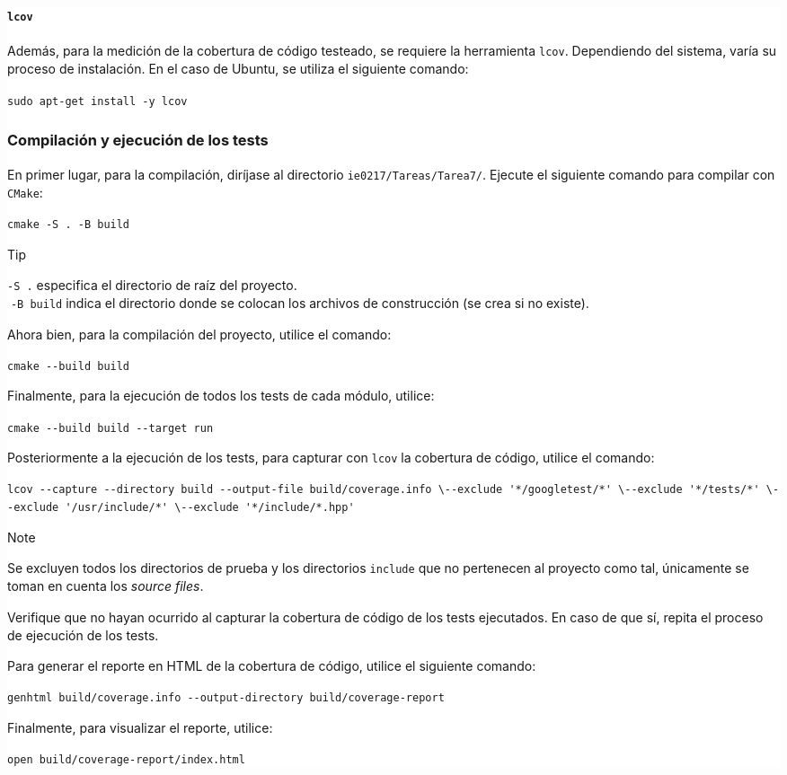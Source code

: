 #### `lcov`

Además, para la medición de la cobertura de código testeado, se requiere la herramienta `lcov`. Dependiendo del sistema, varía su proceso de instalación. En el caso de Ubuntu, se utiliza el siguiente comando:

```shell
sudo apt-get install -y lcov
```

### Compilación y ejecución de los tests

En primer lugar, para la compilación, diríjase al directorio `ie0217/Tareas/Tarea7/`. Ejecute el siguiente comando para compilar con `CMake`:

```shell
cmake -S . -B build
```

> [!TIP]
> `-S .` especifica el directorio de raíz del proyecto.  
> `-B build` indica el directorio donde se colocan los archivos de construcción (se crea si no existe).

Ahora bien, para la compilación del proyecto, utilice el comando:

```shell
cmake --build build
```

Finalmente, para la ejecución de todos los tests de cada módulo, utilice:

```shell
cmake --build build --target run
```

Posteriormente a la ejecución de los tests, para capturar con `lcov` la cobertura de código, utilice el comando:

```shell
lcov --capture --directory build --output-file build/coverage.info \--exclude '*/googletest/*' \--exclude '*/tests/*' \--exclude '/usr/include/*' \--exclude '*/include/*.hpp'
```

> [!NOTE]
> Se excluyen todos los directorios de prueba y los directorios `include` que no pertenecen al proyecto como tal, únicamente se toman en cuenta los _source files_.

Verifique que no hayan ocurrido al capturar la cobertura de código de los tests ejecutados. En caso de que sí, repita el proceso de ejecución de los tests. 

Para generar el reporte en HTML de la cobertura de código, utilice el siguiente comando:

```shell
genhtml build/coverage.info --output-directory build/coverage-report
```

Finalmente, para visualizar el reporte, utilice:

```shell
open build/coverage-report/index.html
```
